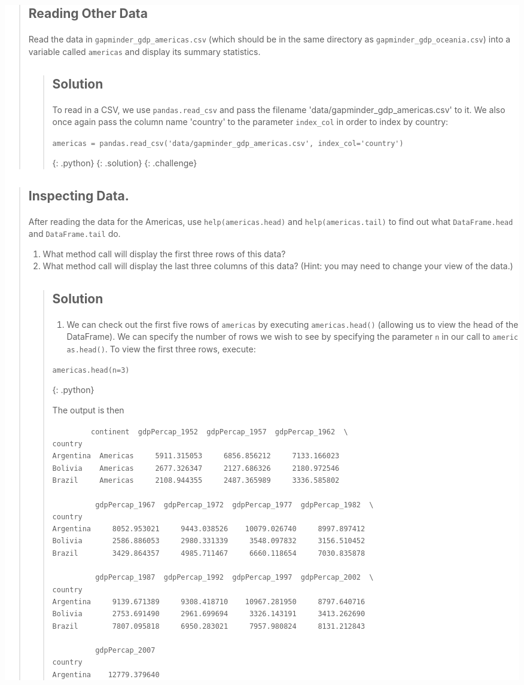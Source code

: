 > ## Reading Other Data
>
> Read the data in `gapminder_gdp_americas.csv`
> (which should be in the same directory as `gapminder_gdp_oceania.csv`)
> into a variable called `americas`
> and display its summary statistics.
>
> > ## Solution
> > To read in a CSV, we use `pandas.read_csv` and pass the filename 'data/gapminder_gdp_americas.csv' to it. We also once again pass the
> > column name 'country' to the parameter `index_col` in order to index by country:
> > ~~~
> > americas = pandas.read_csv('data/gapminder_gdp_americas.csv', index_col='country')
> > ~~~
> >{: .python}
> {: .solution}
{: .challenge}



> ## Inspecting Data.
>
> After reading the data for the Americas,
> use `help(americas.head)` and `help(americas.tail)`
> to find out what `DataFrame.head` and `DataFrame.tail` do.
>
> 1.  What method call will display the first three rows of this data?
> 2.  What method call will display the last three columns of this data?
>     (Hint: you may need to change your view of the data.)
>
> > ## Solution
> > 1. We can check out the first five rows of `americas` by executing `americas.head()` (allowing us to view the head
> > of the DataFrame). We can specify the number of rows we wish to see by specifying the parameter `n` in our call
> > to `americas.head()`. To view the first three rows, execute:
> >
> > ~~~
> > americas.head(n=3)
> > ~~~
> >{: .python}
> > 
> > The output is then
> > ~~~
> >          continent  gdpPercap_1952  gdpPercap_1957  gdpPercap_1962  \
> >country                                                               
> >Argentina  Americas     5911.315053     6856.856212     7133.166023   
> >Bolivia    Americas     2677.326347     2127.686326     2180.972546   
> >Brazil     Americas     2108.944355     2487.365989     3336.585802   
> >
> >           gdpPercap_1967  gdpPercap_1972  gdpPercap_1977  gdpPercap_1982  \
> >country                                                                     
> >Argentina     8052.953021     9443.038526    10079.026740     8997.897412   
> >Bolivia       2586.886053     2980.331339     3548.097832     3156.510452   
> >Brazil        3429.864357     4985.711467     6660.118654     7030.835878   
> >
> >           gdpPercap_1987  gdpPercap_1992  gdpPercap_1997  gdpPercap_2002  \
> >country                                                                     
> >Argentina     9139.671389     9308.418710    10967.281950     8797.640716   
> >Bolivia       2753.691490     2961.699694     3326.143191     3413.262690   
> >Brazil        7807.095818     6950.283021     7957.980824     8131.212843   
> >
> >           gdpPercap_2007  
> >country                    
> >Argentina    12779.379640  
